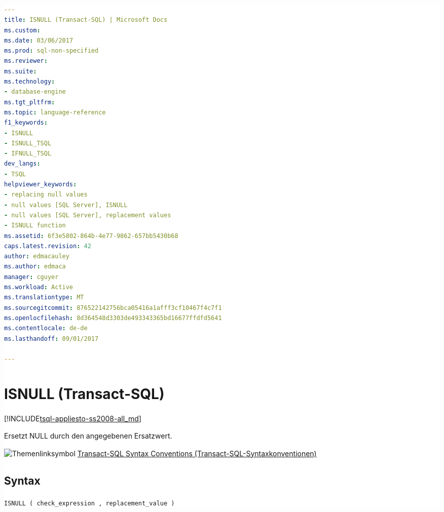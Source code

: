 ```yaml
---
title: ISNULL (Transact-SQL) | Microsoft Docs
ms.custom: 
ms.date: 03/06/2017
ms.prod: sql-non-specified
ms.reviewer: 
ms.suite: 
ms.technology:
- database-engine
ms.tgt_pltfrm: 
ms.topic: language-reference
f1_keywords:
- ISNULL
- ISNULL_TSQL
- IFNULL_TSQL
dev_langs:
- TSQL
helpviewer_keywords:
- replacing null values
- null values [SQL Server], ISNULL
- null values [SQL Server], replacement values
- ISNULL function
ms.assetid: 6f3e5802-864b-4e77-9862-657bb5430b68
caps.latest.revision: 42
author: edmacauley
ms.author: edmaca
manager: cguyer
ms.workload: Active
ms.translationtype: MT
ms.sourcegitcommit: 876522142756bca05416a1afff3cf10467f4c7f1
ms.openlocfilehash: 8d364548d3303de493343365bd16677ffdfd5641
ms.contentlocale: de-de
ms.lasthandoff: 09/01/2017

---
```

# <a name="isnull-transact-sql"></a>ISNULL (Transact-SQL)
[!INCLUDE[tsql-appliesto-ss2008-all_md](../../includes/tsql-appliesto-ss2008-all-md.md)]

  Ersetzt NULL durch den angegebenen Ersatzwert.  
  
 ![Themenlinksymbol](../../database-engine/configure-windows/media/topic-link.gif "Topic link icon") [Transact-SQL Syntax Conventions (Transact-SQL-Syntaxkonventionen)](../../t-sql/language-elements/transact-sql-syntax-conventions-transact-sql.md)  
  
## <a name="syntax"></a>Syntax  
  
```  
ISNULL ( check_expression , replacement_value )  
```  
  
